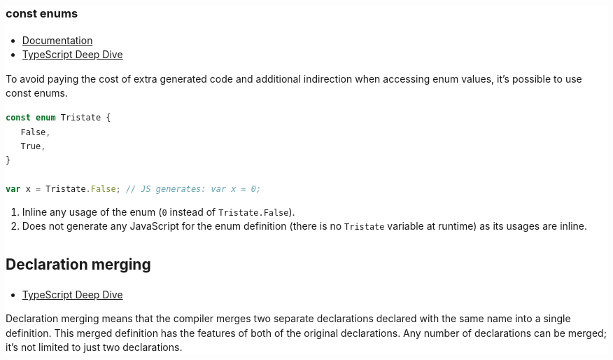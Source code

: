 ### const enums

* [Documentation](https://www.typescriptlang.org/docs/handbook/enums.html#const-enums)
* [TypeScript Deep Dive](https://basarat.gitbook.io/typescript/type-system/enums#const-enums)

To avoid paying the cost of extra generated code and additional indirection when accessing enum values, it’s possible to
use const enums.

```typescript
const enum Tristate {
   False,
   True,
}

var x = Tristate.False; // JS generates: var x = 0;
```

1. Inline any usage of the enum (`0` instead of `Tristate.False`).
2. Does not generate any JavaScript for the enum definition (there is no `Tristate` variable at runtime) as its usages
   are inline.

## Declaration merging

* [TypeScript Deep Dive](https://www.typescriptlang.org/docs/handbook/declaration-merging.html)

Declaration merging means that the compiler merges two separate declarations declared with the same name into a single
definition. This merged definition has the features of both of the original declarations. Any number of declarations can
be merged; it’s not limited to just two declarations.

